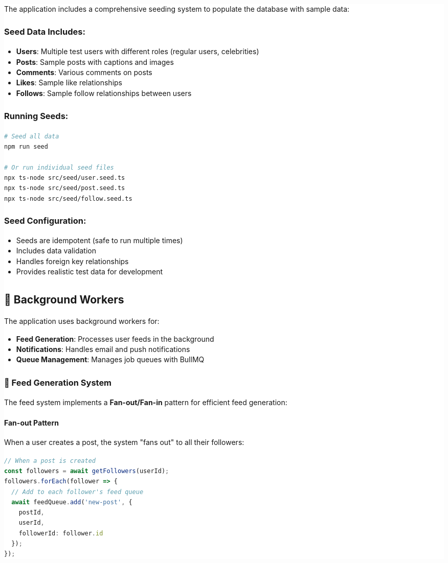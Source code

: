 The application includes a comprehensive seeding system to populate the database with sample data:

### Seed Data Includes:
- **Users**: Multiple test users with different roles (regular users, celebrities)
- **Posts**: Sample posts with captions and images
- **Comments**: Various comments on posts
- **Likes**: Sample like relationships
- **Follows**: Sample follow relationships between users

### Running Seeds:
```bash
# Seed all data
npm run seed

# Or run individual seed files
npx ts-node src/seed/user.seed.ts
npx ts-node src/seed/post.seed.ts
npx ts-node src/seed/follow.seed.ts
```

### Seed Configuration:
- Seeds are idempotent (safe to run multiple times)
- Includes data validation
- Handles foreign key relationships
- Provides realistic test data for development

## 🔄 Background Workers

The application uses background workers for:
- **Feed Generation**: Processes user feeds in the background
- **Notifications**: Handles email and push notifications
- **Queue Management**: Manages job queues with BullMQ

### 🚀 Feed Generation System

The feed system implements a **Fan-out/Fan-in** pattern for efficient feed generation:

#### Fan-out Pattern
When a user creates a post, the system "fans out" to all their followers:
```typescript
// When a post is created
const followers = await getFollowers(userId);
followers.forEach(follower => {
  // Add to each follower's feed queue
  await feedQueue.add('new-post', {
    postId,
    userId,
    followerId: follower.id
  });
});
```
